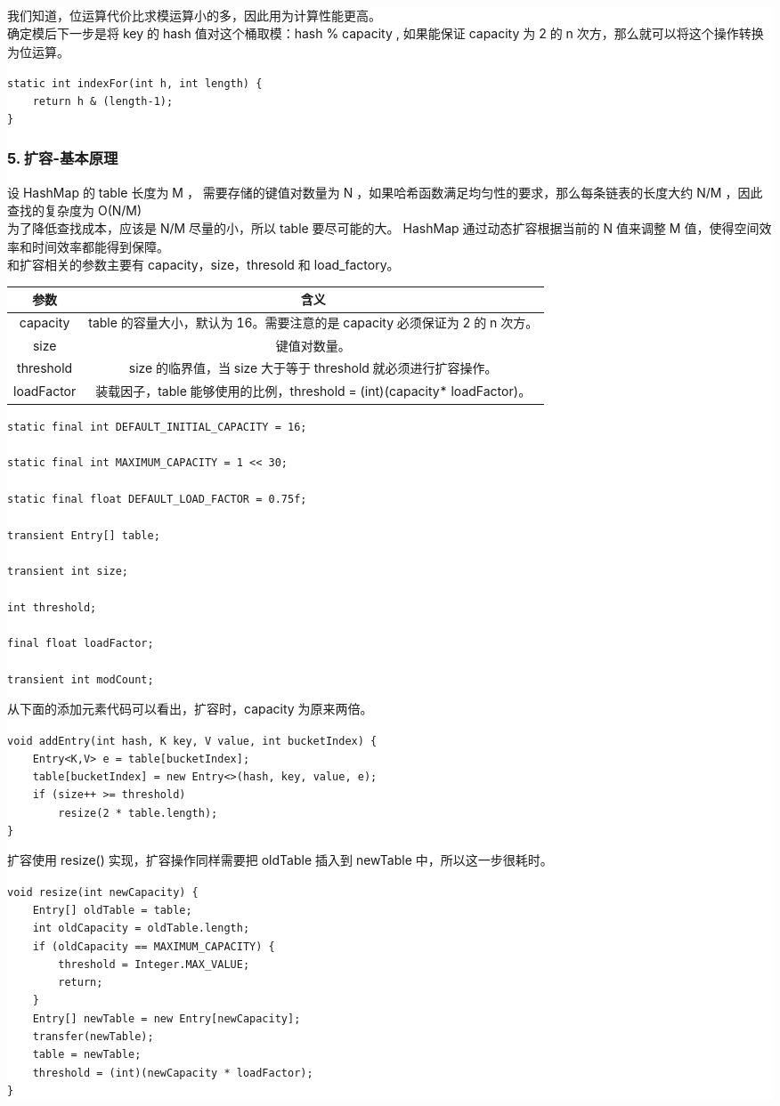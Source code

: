 我们知道，位运算代价比求模运算小的多，因此用为计算性能更高。    
确定模后下一步是将 key 的 hash 值对这个桶取模：hash % capacity , 如果能保证 capacity 为 2 的 n 次方，那么就可以将这个操作转换为位运算。

    static int indexFor(int h, int length) {
        return h & (length-1);
    }

### 5. 扩容-基本原理
设 HashMap 的 table 长度为 M ， 需要存储的键值对数量为 N ，如果哈希函数满足均匀性的要求，那么每条链表的长度大约 N/M ，因此查找的复杂度为 O(N/M)   
为了降低查找成本，应该是 N/M 尽量的小，所以 table 要尽可能的大。 HashMap 通过动态扩容根据当前的 N 值来调整 M 值，使得空间效率和时间效率都能得到保障。    
和扩容相关的参数主要有 capacity，size，thresold 和 load_factory。

参数	|含义
:---:|:--:
capacity	|table 的容量大小，默认为 16。需要注意的是 capacity 必须保证为 2 的 n 次方。
size	|键值对数量。
threshold	|size 的临界值，当 size 大于等于 threshold 就必须进行扩容操作。
loadFactor	|装载因子，table 能够使用的比例，threshold = (int)(capacity* loadFactor)。   

    static final int DEFAULT_INITIAL_CAPACITY = 16;

    static final int MAXIMUM_CAPACITY = 1 << 30;

    static final float DEFAULT_LOAD_FACTOR = 0.75f;

    transient Entry[] table;

    transient int size;

    int threshold;

    final float loadFactor;

    transient int modCount;

从下面的添加元素代码可以看出，扩容时，capacity 为原来两倍。

    void addEntry(int hash, K key, V value, int bucketIndex) {
        Entry<K,V> e = table[bucketIndex];
        table[bucketIndex] = new Entry<>(hash, key, value, e);
        if (size++ >= threshold)
            resize(2 * table.length);
    }

扩容使用 resize() 实现，扩容操作同样需要把 oldTable 插入到 newTable 中，所以这一步很耗时。

    void resize(int newCapacity) {
        Entry[] oldTable = table;
        int oldCapacity = oldTable.length;
        if (oldCapacity == MAXIMUM_CAPACITY) {
            threshold = Integer.MAX_VALUE;
            return;
        }
        Entry[] newTable = new Entry[newCapacity];
        transfer(newTable);
        table = newTable;
        threshold = (int)(newCapacity * loadFactor);
    }
